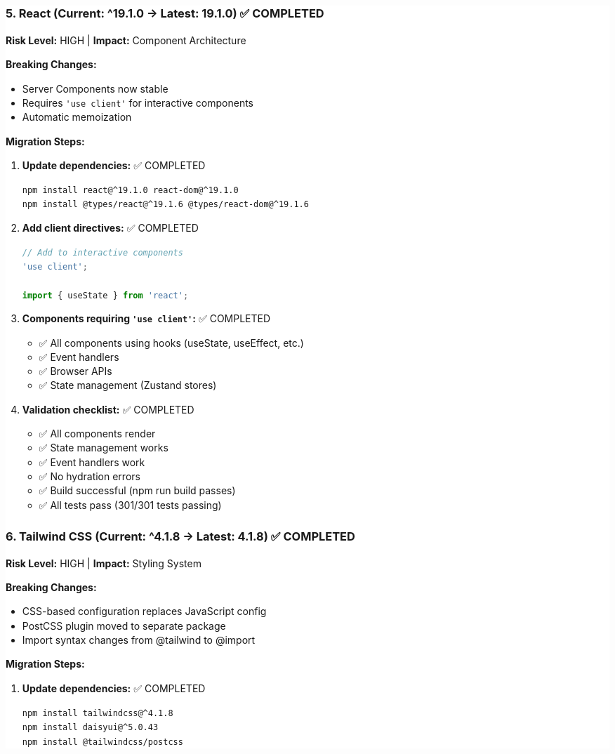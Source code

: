 ### 5. React (Current: ^19.1.0 → Latest: 19.1.0) ✅ COMPLETED
**Risk Level:** HIGH | **Impact:** Component Architecture

**Breaking Changes:**
- Server Components now stable
- Requires `'use client'` for interactive components
- Automatic memoization

**Migration Steps:**
1. **Update dependencies:** ✅ COMPLETED
   ```bash
   npm install react@^19.1.0 react-dom@^19.1.0
   npm install @types/react@^19.1.6 @types/react-dom@^19.1.6
   ```

2. **Add client directives:** ✅ COMPLETED
   ```typescript
   // Add to interactive components
   'use client';

   import { useState } from 'react';
   ```

3. **Components requiring `'use client'`:** ✅ COMPLETED
   - ✅ All components using hooks (useState, useEffect, etc.)
   - ✅ Event handlers
   - ✅ Browser APIs
   - ✅ State management (Zustand stores)

4. **Validation checklist:** ✅ COMPLETED
   - ✅ All components render
   - ✅ State management works
   - ✅ Event handlers work
   - ✅ No hydration errors
   - ✅ Build successful (npm run build passes)
   - ✅ All tests pass (301/301 tests passing)

### 6. Tailwind CSS (Current: ^4.1.8 → Latest: 4.1.8) ✅ COMPLETED
**Risk Level:** HIGH | **Impact:** Styling System

**Breaking Changes:**
- CSS-based configuration replaces JavaScript config
- PostCSS plugin moved to separate package
- Import syntax changes from @tailwind to @import

**Migration Steps:**
1. **Update dependencies:** ✅ COMPLETED
   ```bash
   npm install tailwindcss@^4.1.8
   npm install daisyui@^5.0.43
   npm install @tailwindcss/postcss
   ```
